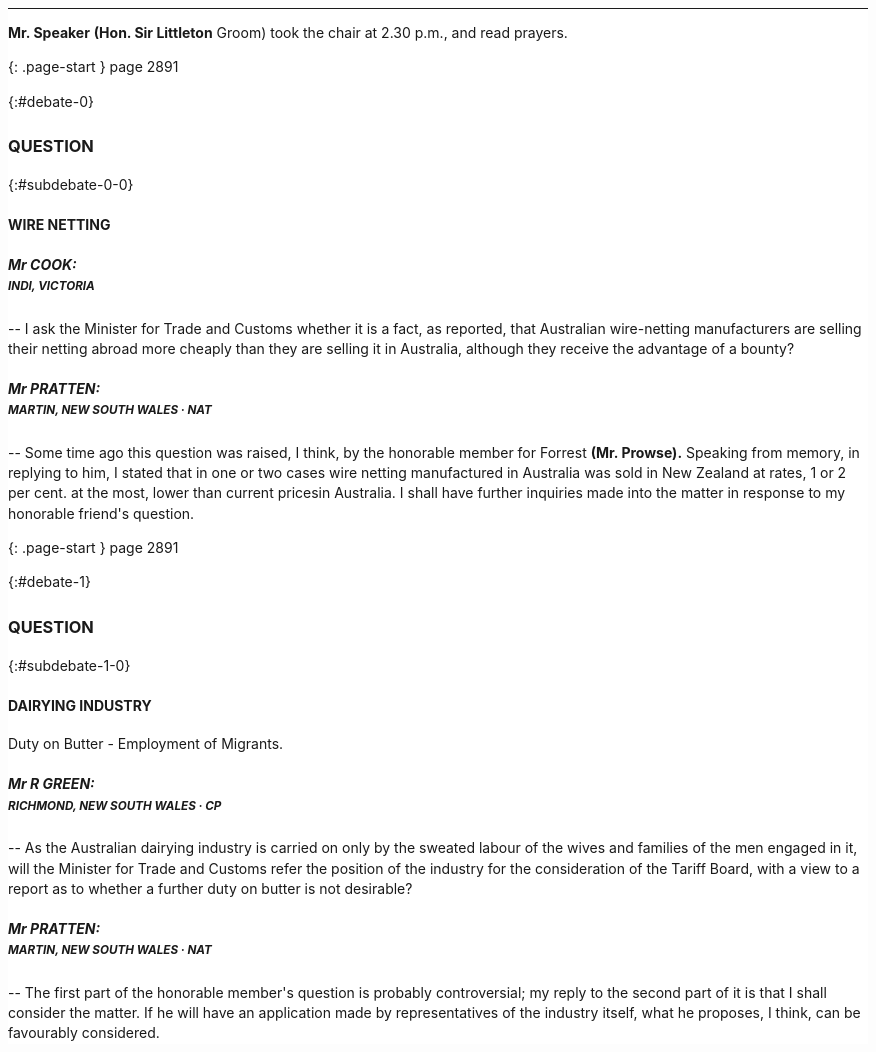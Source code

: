 
----


 **Mr. Speaker** 
 **(Hon. Sir Littleton** Groom)  took the chair at 2.30 p.m., and read prayers. 

{: .page-start }
page 2891

{:#debate-0}
### QUESTION

{:#subdebate-0-0}
#### WIRE NETTING

##### Mr COOK:<br><small class="text-muted">INDI, VICTORIA</small>

-- I ask the Minister for Trade and Customs whether it is a fact,  as  reported, that Australian wire-netting manufacturers are selling their netting  abroad  more cheaply than they are selling  it in  Australia, although they receive the  advantage  of a bounty? 

##### Mr PRATTEN:<br><small class="text-muted">MARTIN, NEW SOUTH WALES &middot; NAT</small>

-- Some time ago this question was raised, I think, by the honorable member for Forrest  **(Mr. Prowse).**  Speaking from memory, in replying to  him, I  stated that in one or two cases wire  netting  manufactured in Australia was  sold in  New Zealand at rates, 1 or 2 per cent. at the most, lower than current pricesin Australia. I shall have further inquiries made into the matter in response  to  my honorable friend's question. 

{: .page-start }
page 2891

{:#debate-1}
### QUESTION

{:#subdebate-1-0}
#### DAIRYING INDUSTRY

Duty on Butter - Employment of Migrants. 

##### Mr R GREEN:<br><small class="text-muted">RICHMOND, NEW SOUTH WALES &middot; CP</small>

-- As the Australian dairying industry is carried on only by  the  sweated labour of the wives and families of the men engaged in it, will the Minister for Trade and Customs refer the position of the industry for the consideration  of  the Tariff Board, with a view to  a  report as to whether a further duty on butter is not desirable? 

##### Mr PRATTEN:<br><small class="text-muted">MARTIN, NEW SOUTH WALES &middot; NAT</small>

-- The first part of  the  honorable member's question is probably controversial; my reply to the second part of it is that I shall consider  the  matter. If he will have an application made by representatives of the industry itself, what he proposes, I think, can  be  favourably considered. 
